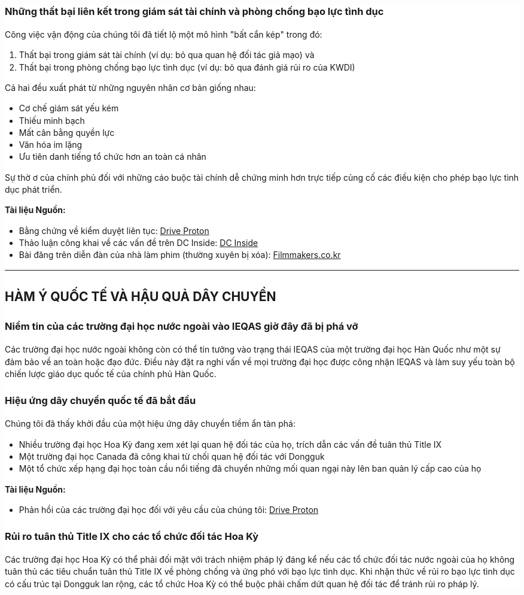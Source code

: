 ### Những thất bại liên kết trong giám sát tài chính và phòng chống bạo lực tình dục

Công việc vận động của chúng tôi đã tiết lộ một mô hình "bất cẩn kép" trong đó:
1. Thất bại trong giám sát tài chính (ví dụ: bỏ qua quan hệ đối tác giả mạo) và
2. Thất bại trong phòng chống bạo lực tình dục (ví dụ: bỏ qua đánh giá rủi ro của KWDI)

Cả hai đều xuất phát từ những nguyên nhân cơ bản giống nhau:
- Cơ chế giám sát yếu kém
- Thiếu minh bạch
- Mất cân bằng quyền lực
- Văn hóa im lặng
- Ưu tiên danh tiếng tổ chức hơn an toàn cá nhân

Sự thờ ơ của chính phủ đối với những cáo buộc tài chính dễ chứng minh hơn trực tiếp củng cố các điều kiện cho phép bạo lực tình dục phát triển.

**Tài liệu Nguồn:**
- Bằng chứng về kiểm duyệt liên tục: [Drive Proton](https://drive.proton.me/urls/972052ZHVC#5q9KYH6Q8KC1)
- Thảo luận công khai về các vấn đề trên DC Inside: [DC Inside](https://gall.dcinside.com/board/view/?id=dongguk&no=128215&page=1)
- Bài đăng trên diễn đàn của nhà làm phim (thường xuyên bị xóa): [Filmmakers.co.kr](https://www.filmmakers.co.kr/board/25267720)

---

## HÀM Ý QUỐC TẾ VÀ HẬU QUẢ DÂY CHUYỀN

### Niềm tin của các trường đại học nước ngoài vào IEQAS giờ đây đã bị phá vỡ

Các trường đại học nước ngoài không còn có thể tin tưởng vào trạng thái IEQAS của một trường đại học Hàn Quốc như một sự đảm bảo về an toàn hoặc đạo đức. Điều này đặt ra nghi vấn về mọi trường đại học được công nhận IEQAS và làm suy yếu toàn bộ chiến lược giáo dục quốc tế của chính phủ Hàn Quốc.

### Hiệu ứng dây chuyền quốc tế đã bắt đầu

Chúng tôi đã thấy khởi đầu của một hiệu ứng dây chuyền tiềm ẩn tàn phá:
- Nhiều trường đại học Hoa Kỳ đang xem xét lại quan hệ đối tác của họ, trích dẫn các vấn đề tuân thủ Title IX
- Một trường đại học Canada đã công khai từ chối quan hệ đối tác với Dongguk
- Một tổ chức xếp hạng đại học toàn cầu nổi tiếng đã chuyển những mối quan ngại này lên ban quản lý cấp cao của họ

**Tài liệu Nguồn:**
- Phản hồi của các trường đại học đối với yêu cầu của chúng tôi: [Drive Proton](https://drive.proton.me/urls/95J0T3K37R#RBCO657BAC6a)

### Rủi ro tuân thủ Title IX cho các tổ chức đối tác Hoa Kỳ

Các trường đại học Hoa Kỳ có thể phải đối mặt với trách nhiệm pháp lý đáng kể nếu các tổ chức đối tác nước ngoài của họ không tuân thủ các tiêu chuẩn tuân thủ Title IX về phòng chống và ứng phó với bạo lực tình dục. Khi nhận thức về rủi ro bạo lực tình dục có cấu trúc tại Dongguk lan rộng, các tổ chức Hoa Kỳ có thể buộc phải chấm dứt quan hệ đối tác để tránh rủi ro pháp lý.
